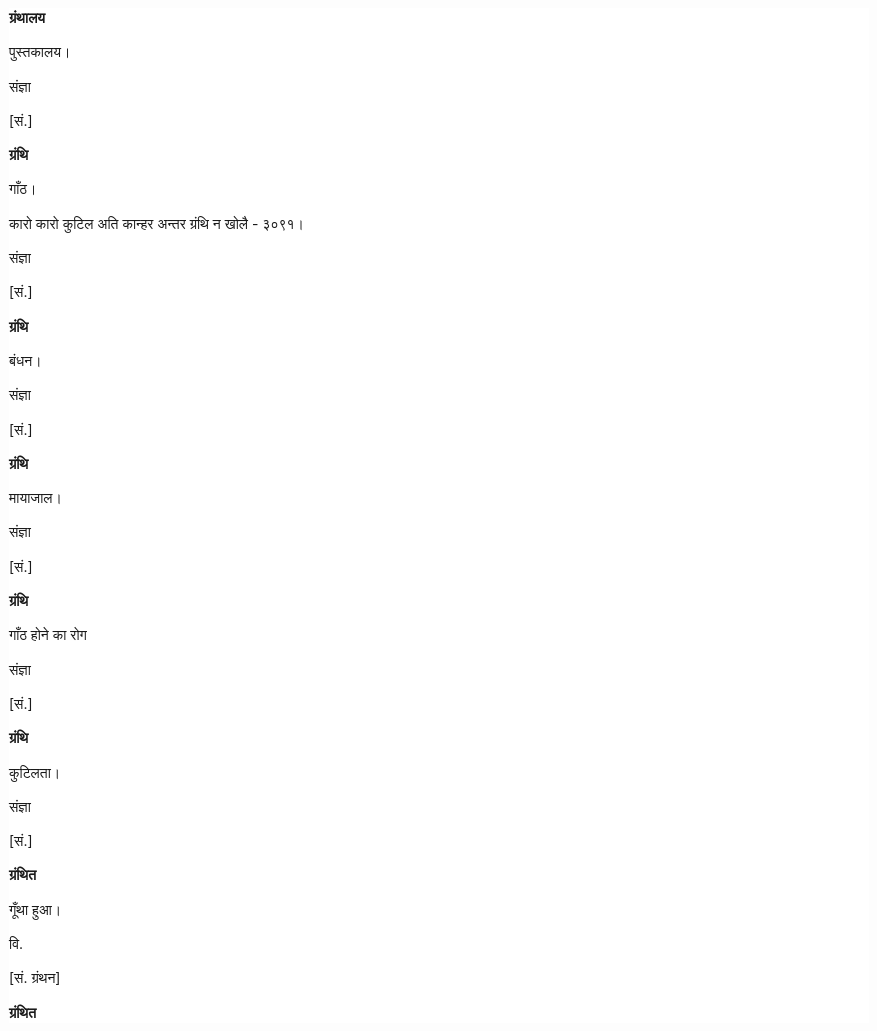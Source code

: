 
**ग्रंथालय**

पुस्तकालय।

संज्ञा

[सं.] 


**ग्रंथि**

गाँठ। 

कारो कारो कुटिल अति कान्हर अन्तर ग्रंथि न खोलै - ३०९१। 

संज्ञा

[सं.] 


**ग्रंथि**

बंधन। 

संज्ञा

[सं.] 


**ग्रंथि**

मायाजाल। 

संज्ञा

[सं.] 


**ग्रंथि**

गाँठ होने का रोग 

संज्ञा

[सं.] 


**ग्रंथि**

 कुटिलता। 

संज्ञा

[सं.] 


**ग्रंथित**

गूँथा हुआ। 

वि.

[सं. ग्रंथन] 


**ग्रंथित**
